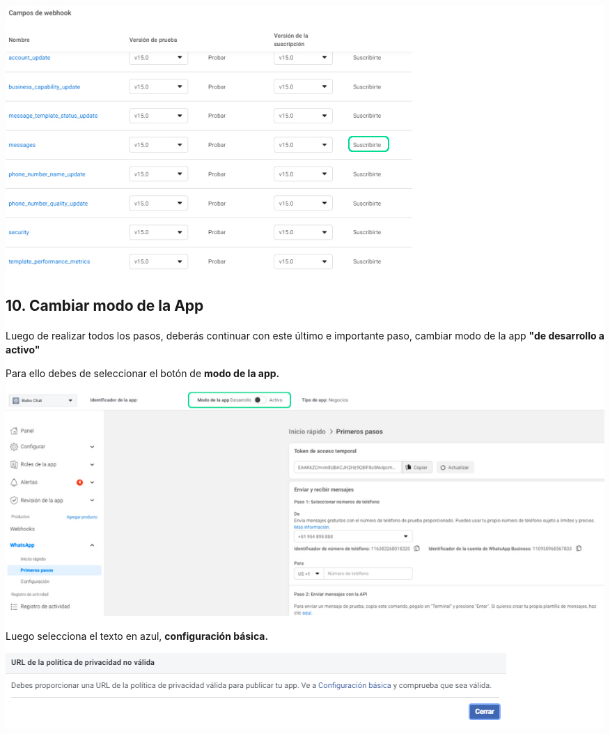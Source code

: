 ![Alt text](img/WhatsApp-API-33.jpg)

## 10.  Cambiar modo de la App
Luego de realizar todos los pasos, deberás continuar con este último e importante paso, cambiar modo de la app **"de desarrollo a activo"**

Para ello debes de seleccionar el botón de **modo de la app.**

![Alt text](img/WhatsApp-API-34.jpg)

Luego selecciona el texto en azul, **configuración básica.**

![Alt text](img/WhatsApp-API-35.png)
